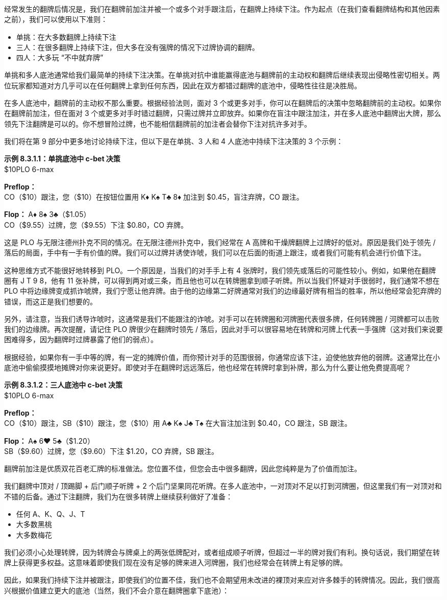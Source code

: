 经常发生的翻牌后情况是，我们在翻牌前加注并被一个或多个对手跟注后，在翻牌上持续下注。作为起点（在我们查看翻牌结构和其他因素之前），我们可以使用以下准则：

- 单挑：在大多数翻牌上持续下注
- 三人：在很多翻牌上持续下注，但大多在没有强牌的情况下过牌协调的翻牌。
- 四人：大多玩 “不中就弃牌”

单挑和多人底池通常给我们最简单的持续下注决策。在单挑对抗中谁能赢得底池与翻牌前的主动权和翻牌后继续表现出侵略性密切相关。两位玩家都知道对方几乎可以在任何翻牌上拿到任何东西，因此在双方都错过翻牌的底池中，侵略性往往是决胜局。

在多人底池中，翻牌前的主动权不那么重要。根据经验法则，面对 3 个或更多对手，你可以在翻牌后的决策中忽略翻牌前的主动权。如果你在翻牌前加注，但在面对 3 个或更多对手时错过翻牌，只需过牌并立即放弃。如果你在盲注中跟注加注，并在多人底池中翻牌出大牌，那么领先下注翻牌是可以的。你不想冒险过牌，也不能相信翻牌前的加注者会替你下注对抗许多对手。

我们将在第 9 部分中更多地讨论持续下注，但以下是在单挑、3 人和 4 人底池中持续下注决策的 3 个示例：

**示例 8.3.1.1：单挑底池中 c-bet 决策**  
\$10PLO 6-max

**Preflop：**  
CO（\$10）跟注，您（\$10）在按钮位置用 <span class=text-red>K♦</span> K♠ T♣ <span class=text-red>8♦</span> 加注到 \$0.45，盲注弃牌，CO 跟注。

**Flop：** <span class=text-red>A♦</span> 8♠ 3♣（\$1.05）  
CO（\$9.55）过牌，您（\$9.55）下注 \$0.80，CO 弃牌。

这是 PLO 与无限注德州扑克不同的情况。在无限注德州扑克中，我们经常在 A 高牌和干燥牌翻牌上过牌好的低对。原因是我们处于领先 / 落后的局面，手中有一手有价值的牌。我们可以过牌并诱使诈唬，我们可以在后面的街道上跟注，或者我们可能有机会进行价值下注。

这种思维方式不能很好地转移到 PLO。一个原因是，当我们的对手手上有 4 张牌时，我们领先或落后的可能性较小。例如，如果他在翻牌圈有 J T 9 8，他有 11 张补牌，可以得到两对或三条，而且他也可以在转牌圈拿到顺子听牌。所以当我们怀疑对手很弱时，我们通常不想在 PLO 中将边缘牌变成抓诈唬牌，我们宁愿让他弃牌。由于他的边缘第二好牌通常对我们的边缘最好牌有相当的胜率，所以他经常会犯弃牌的错误，而这正是我们想要的。

另外，请注意，当我们诱导诈唬时，这通常是我们不能跟注的诈唬。对手可以在转牌圈和河牌圈代表很多牌，任何转牌圈 / 河牌都可以击败我们的边缘牌。再次提醒，请记住 PLO 牌很少在翻牌时领先 / 落后，因此对手可以很容易地在转牌和河牌上代表一手强牌（这对我们来说要困难得多，因为翻牌时过牌暴露了他们的弱点）。

根据经验，如果你有一手中等的牌，有一定的摊牌价值，而你预计对手的范围很弱，你通常应该下注，迫使他放弃他的弱牌。这通常比在小底池中偷偷摸摸地摊牌对你来说更好。即使对手在翻牌时远远落后，他也经常在转牌时拿到补牌，那么为什么要让他免费提高呢？

**示例 8.3.1.2：三人底池中 c-bet 决策**  
\$10PLO 6-max

**Preflop：**  
CO（\$10）跟注，SB（\$10）跟注，您（\$10）用 A♣ K♠ J♣ T♠ 在大盲注加注到 \$0.40，CO 跟注，SB 跟注。

**Flop：** A♠ <span class=text-red>6♥</span> 5♣（\$1.20）  
SB（\$9.60）过牌，您（\$9.60）下注 \$1.20，CO 弃牌，SB 跟注。

翻牌前加注是优质双花百老汇牌的标准做法。您位置不佳，但您会击中很多翻牌，因此您纯粹是为了价值而加注。

我们翻牌中顶对 / 顶踢脚 + 后门顺子听牌 + 2 个后门坚果同花听牌。在多人底池中，一对顶对不足以打到河牌圈，但这里我们有一对顶对和不错的后备。通过下注翻牌，我们为在很多转牌上继续获利做好了准备：

- 任何 A、K、Q、J、T
- 大多数黑桃
- 大多数梅花

我们必须小心处理转牌，因为转牌会与牌桌上的两张低牌配对，或者组成顺子听牌，但超过一半的牌对我们有利。换句话说，我们期望在转牌上获得更多权益。这意味着即使我们现在没有足够的牌来进入河牌圈，我们也经常会在转牌上有足够的牌。

因此，如果我们持续下注并被跟注，即使我们的位置不佳，我们也不会期望用未改进的裸顶对来应对许多棘手的转牌情况。因此，我们很高兴根据价值建立更大的底池（当然，我们不会介意在翻牌圈拿下底池）：
